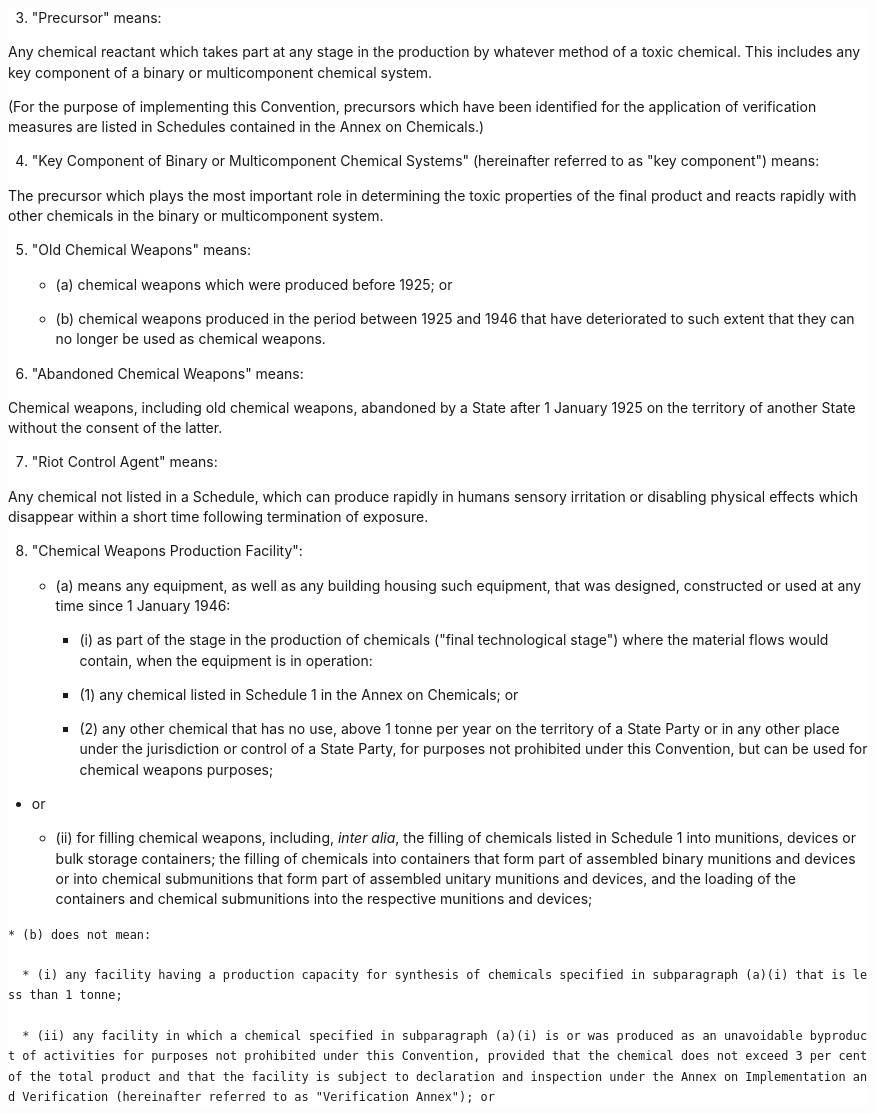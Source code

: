 3.	"Precursor" means:

Any chemical reactant which takes part at any stage in the production by whatever method of a toxic chemical. This includes any key component of a binary or multicomponent chemical system.

(For the purpose of implementing this Convention, precursors which have been identified for the application of verification measures are listed in Schedules contained in the Annex on Chemicals.)

4.	"Key Component of Binary or Multicomponent Chemical Systems" (hereinafter referred to as "key component") means:

The precursor which plays the most important role in determining the toxic properties of the final product and reacts rapidly with other chemicals in the binary or multicomponent system.

5.	"Old Chemical Weapons" means:

    * (a) chemical weapons which were produced before 1925; or 

    * (b) chemical weapons produced in the period between 1925 and 1946 that have deteriorated to such extent that they can no longer be used as chemical weapons.

6.	"Abandoned Chemical Weapons" means:

Chemical weapons, including old chemical weapons, abandoned by a State after 1 January 1925 on the territory of another State without the consent of the latter.

7.	"Riot Control Agent" means:

Any chemical not listed in a Schedule, which can produce rapidly in humans sensory irritation or disabling physical effects which disappear within a short time following termination of exposure.

8.	"Chemical Weapons Production Facility":

    * (a) means any equipment, as well as any building housing such equipment, that was designed, constructed or used at any time since 1 January 1946:

      * (i) as part of the stage in the production of chemicals ("final technological stage") where the material flows would contain, when the equipment is in operation:

       * (1) any chemical listed in Schedule 1 in the Annex on Chemicals; or

       * (2) any other chemical that has no use, above 1 tonne per year on the territory of a State Party or in any other place under the jurisdiction or control of a State Party, for purposes not prohibited under this Convention, but can be used for chemical weapons purposes;

   * or

      * (ii) for filling chemical weapons, including, _inter alia_, the filling of chemicals listed in Schedule 1 into munitions, devices or bulk storage containers; the filling of chemicals into containers that form part of assembled binary munitions and devices or into chemical submunitions that form part of assembled unitary munitions and devices, and the loading of the containers and chemical submunitions into the respective munitions and devices;

    * (b) does not mean:

      * (i) any facility having a production capacity for synthesis of chemicals specified in subparagraph (a)(i) that is less than 1 tonne;

      * (ii) any facility in which a chemical specified in subparagraph (a)(i) is or was produced as an unavoidable byproduct of activities for purposes not prohibited under this Convention, provided that the chemical does not exceed 3 per cent of the total product and that the facility is subject to declaration and inspection under the Annex on Implementation and Verification (hereinafter referred to as "Verification Annex"); or
